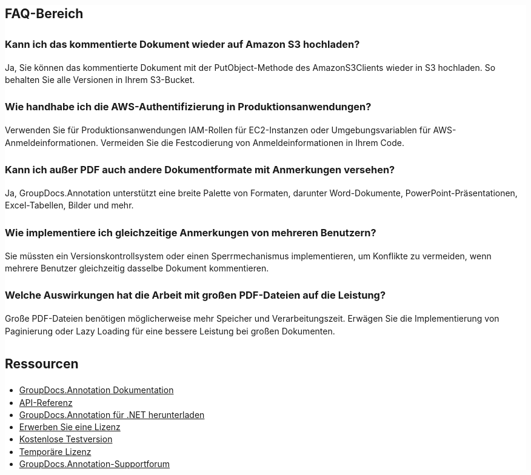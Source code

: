 ## FAQ-Bereich

### Kann ich das kommentierte Dokument wieder auf Amazon S3 hochladen?

Ja, Sie können das kommentierte Dokument mit der PutObject-Methode des AmazonS3Clients wieder in S3 hochladen. So behalten Sie alle Versionen in Ihrem S3-Bucket.

### Wie handhabe ich die AWS-Authentifizierung in Produktionsanwendungen?

Verwenden Sie für Produktionsanwendungen IAM-Rollen für EC2-Instanzen oder Umgebungsvariablen für AWS-Anmeldeinformationen. Vermeiden Sie die Festcodierung von Anmeldeinformationen in Ihrem Code.

### Kann ich außer PDF auch andere Dokumentformate mit Anmerkungen versehen?

Ja, GroupDocs.Annotation unterstützt eine breite Palette von Formaten, darunter Word-Dokumente, PowerPoint-Präsentationen, Excel-Tabellen, Bilder und mehr.

### Wie implementiere ich gleichzeitige Anmerkungen von mehreren Benutzern?

Sie müssten ein Versionskontrollsystem oder einen Sperrmechanismus implementieren, um Konflikte zu vermeiden, wenn mehrere Benutzer gleichzeitig dasselbe Dokument kommentieren.

### Welche Auswirkungen hat die Arbeit mit großen PDF-Dateien auf die Leistung?

Große PDF-Dateien benötigen möglicherweise mehr Speicher und Verarbeitungszeit. Erwägen Sie die Implementierung von Paginierung oder Lazy Loading für eine bessere Leistung bei großen Dokumenten.

## Ressourcen

- [GroupDocs.Annotation Dokumentation](https://docs.groupdocs.com/annotation/net/)
- [API-Referenz](https://reference.groupdocs.com/annotation/net/)
- [GroupDocs.Annotation für .NET herunterladen](https://releases.groupdocs.com/annotation/net/)
- [Erwerben Sie eine Lizenz](https://purchase.groupdocs.com/buy)
- [Kostenlose Testversion](https://releases.groupdocs.com/annotation/net/)
- [Temporäre Lizenz](https://purchase.groupdocs.com/temporary-license/)
- [GroupDocs.Annotation-Supportforum](https://forum.groupdocs.com/c/annotation)